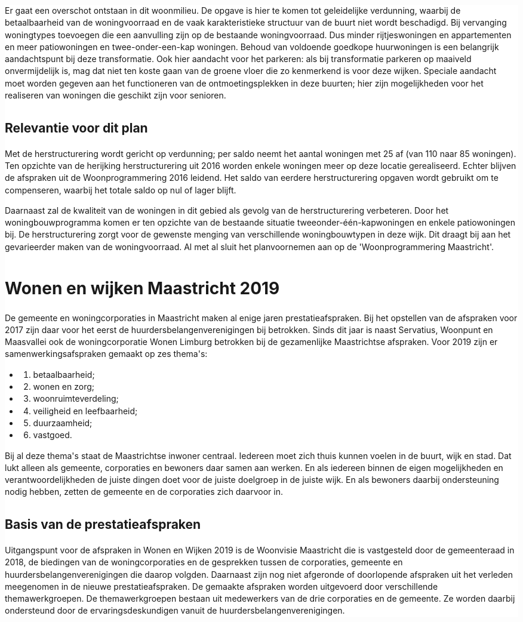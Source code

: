 Er gaat een overschot ontstaan in dit woonmilieu. De opgave is hier te komen tot geleidelijke verdunning, waarbij de betaalbaarheid van de woningvoorraad en de vaak karakteristieke structuur van de buurt niet wordt beschadigd. Bij vervanging woningtypes toevoegen die een aanvulling zijn op de bestaande woningvoorraad. Dus minder rijtjeswoningen en appartementen en meer patiowoningen en twee-onder-een-kap woningen. Behoud van voldoende goedkope huurwoningen is een belangrijk aandachtspunt bij deze transformatie. Ook hier aandacht voor het parkeren: als bij transformatie parkeren op maaiveld onvermijdelijk is, mag dat niet ten koste gaan van de groene vloer die zo kenmerkend is voor deze wijken. Speciale aandacht moet worden gegeven aan het functioneren van de ontmoetingsplekken in deze buurten; hier zijn mogelijkheden voor het realiseren van woningen die geschikt zijn voor senioren.

## Relevantie voor dit plan

Met de herstructurering wordt gericht op verdunning; per saldo neemt het aantal woningen met 25 af (van 110 naar 85 woningen). Ten opzichte van de herijking herstructurering uit 2016 worden enkele woningen meer op deze locatie gerealiseerd. Echter blijven de afspraken uit de Woonprogrammering 2016 leidend. Het saldo van eerdere herstructurering opgaven wordt gebruikt om te compenseren, waarbij het totale saldo op nul of lager blijft.

Daarnaast zal de kwaliteit van de woningen in dit gebied als gevolg van de herstructurering verbeteren. Door het woningbouwprogramma komen er ten opzichte van de bestaande situatie tweeonder-één-kapwoningen en enkele patiowoningen bij. De herstructurering zorgt voor de gewenste menging van verschillende woningbouwtypen in deze wijk. Dit draagt bij aan het gevarieerder maken van de woningvoorraad. Al met al sluit het planvoornemen aan op de 'Woonprogrammering Maastricht'.

# **Wonen en wijken Maastricht 2019**

De gemeente en woningcorporaties in Maastricht maken al enige jaren prestatieafspraken. Bij het opstellen van de afspraken voor 2017 zijn daar voor het eerst de huurdersbelangenverenigingen bij betrokken. Sinds dit jaar is naast Servatius, Woonpunt en Maasvallei ook de woningcorporatie Wonen Limburg betrokken bij de gezamenlijke Maastrichtse afspraken. Voor 2019 zijn er samenwerkingsafspraken gemaakt op zes thema's:

- 1. betaalbaarheid;
- 2. wonen en zorg;
- 3. woonruimteverdeling;
- 4. veiligheid en leefbaarheid;
- 5. duurzaamheid;
- 6. vastgoed.

Bij al deze thema's staat de Maastrichtse inwoner centraal. Iedereen moet zich thuis kunnen voelen in de buurt, wijk en stad. Dat lukt alleen als gemeente, corporaties en bewoners daar samen aan werken. En als iedereen binnen de eigen mogelijkheden en verantwoordelijkheden de juiste dingen doet voor de juiste doelgroep in de juiste wijk. En als bewoners daarbij ondersteuning nodig hebben, zetten de gemeente en de corporaties zich daarvoor in.

## **Basis van de prestatieafspraken**

Uitgangspunt voor de afspraken in Wonen en Wijken 2019 is de Woonvisie Maastricht die is vastgesteld door de gemeenteraad in 2018, de biedingen van de woningcorporaties en de gesprekken tussen de corporaties, gemeente en huurdersbelangenverenigingen die daarop volgden. Daarnaast zijn nog niet afgeronde of doorlopende afspraken uit het verleden meegenomen in de nieuwe prestatieafspraken. De gemaakte afspraken worden uitgevoerd door verschillende themawerkgroepen. De themawerkgroepen bestaan uit medewerkers van de drie corporaties en de gemeente. Ze worden daarbij ondersteund door de ervaringsdeskundigen vanuit de huurdersbelangenverenigingen.
